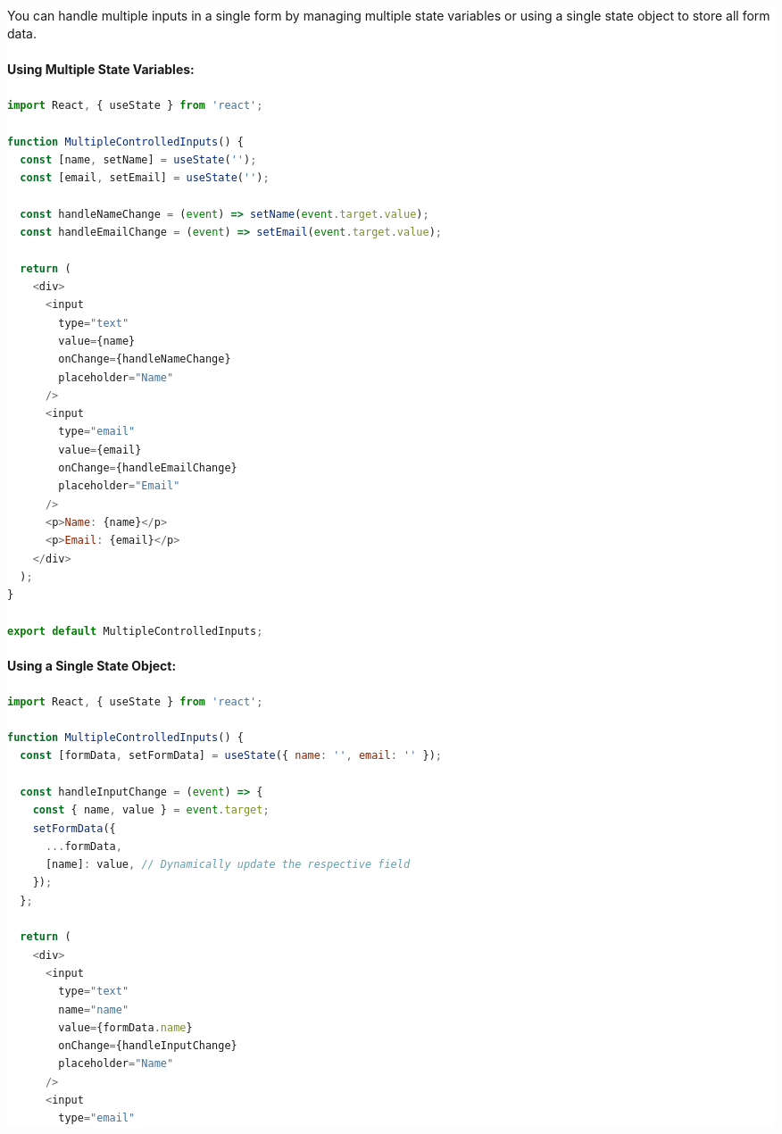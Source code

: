 You can handle multiple inputs in a single form by managing multiple state variables or using a single state object to store all form data.

#### Using Multiple State Variables:

```javascript
import React, { useState } from 'react';

function MultipleControlledInputs() {
  const [name, setName] = useState('');
  const [email, setEmail] = useState('');

  const handleNameChange = (event) => setName(event.target.value);
  const handleEmailChange = (event) => setEmail(event.target.value);

  return (
    <div>
      <input
        type="text"
        value={name}
        onChange={handleNameChange}
        placeholder="Name"
      />
      <input
        type="email"
        value={email}
        onChange={handleEmailChange}
        placeholder="Email"
      />
      <p>Name: {name}</p>
      <p>Email: {email}</p>
    </div>
  );
}

export default MultipleControlledInputs;
```

#### Using a Single State Object:

```javascript
import React, { useState } from 'react';

function MultipleControlledInputs() {
  const [formData, setFormData] = useState({ name: '', email: '' });

  const handleInputChange = (event) => {
    const { name, value } = event.target;
    setFormData({
      ...formData,
      [name]: value, // Dynamically update the respective field
    });
  };

  return (
    <div>
      <input
        type="text"
        name="name"
        value={formData.name}
        onChange={handleInputChange}
        placeholder="Name"
      />
      <input
        type="email"
```